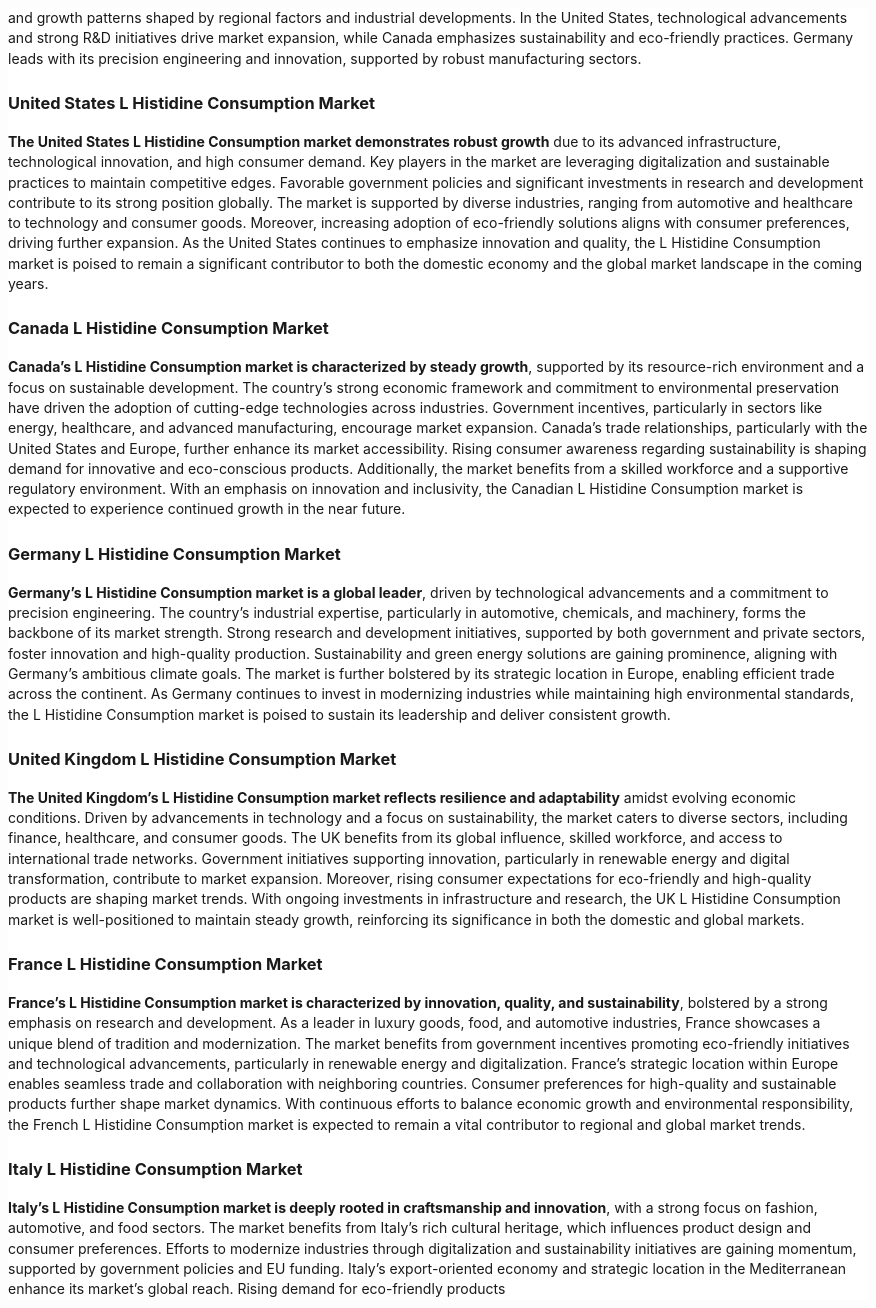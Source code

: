 and growth patterns shaped by regional factors and industrial developments. In the United States, technological advancements and strong R&amp;D initiatives drive market expansion, while Canada emphasizes sustainability and eco-friendly practices. Germany leads with its precision engineering and innovation, supported by robust manufacturing sectors.</span></em></p></blockquote><h3><strong>United States L Histidine Consumption Market</strong></h3><p><strong>The United States L Histidine Consumption market demonstrates robust growth</strong> due to its advanced infrastructure, technological innovation, and high consumer demand. Key players in the market are leveraging digitalization and sustainable practices to maintain competitive edges. Favorable government policies and significant investments in research and development contribute to its strong position globally. The market is supported by diverse industries, ranging from automotive and healthcare to technology and consumer goods. Moreover, increasing adoption of eco-friendly solutions aligns with consumer preferences, driving further expansion. As the United States continues to emphasize innovation and quality, the L Histidine Consumption market is poised to remain a significant contributor to both the domestic economy and the global market landscape in the coming years.</p><h3><strong>Canada L Histidine Consumption Market</strong></h3><p><strong>Canada&rsquo;s L Histidine Consumption market is characterized by steady growth</strong>, supported by its resource-rich environment and a focus on sustainable development. The country&rsquo;s strong economic framework and commitment to environmental preservation have driven the adoption of cutting-edge technologies across industries. Government incentives, particularly in sectors like energy, healthcare, and advanced manufacturing, encourage market expansion. Canada&rsquo;s trade relationships, particularly with the United States and Europe, further enhance its market accessibility. Rising consumer awareness regarding sustainability is shaping demand for innovative and eco-conscious products. Additionally, the market benefits from a skilled workforce and a supportive regulatory environment. With an emphasis on innovation and inclusivity, the Canadian L Histidine Consumption market is expected to experience continued growth in the near future.</p><h3><strong>Germany L Histidine Consumption Market</strong></h3><p><strong>Germany&rsquo;s L Histidine Consumption market is a global leader</strong>, driven by technological advancements and a commitment to precision engineering. The country&rsquo;s industrial expertise, particularly in automotive, chemicals, and machinery, forms the backbone of its market strength. Strong research and development initiatives, supported by both government and private sectors, foster innovation and high-quality production. Sustainability and green energy solutions are gaining prominence, aligning with Germany&rsquo;s ambitious climate goals. The market is further bolstered by its strategic location in Europe, enabling efficient trade across the continent. As Germany continues to invest in modernizing industries while maintaining high environmental standards, the L Histidine Consumption market is poised to sustain its leadership and deliver consistent growth.</p><h3><strong>United Kingdom L Histidine Consumption Market</strong></h3><p><strong>The United Kingdom&rsquo;s L Histidine Consumption market reflects resilience and adaptability</strong> amidst evolving economic conditions. Driven by advancements in technology and a focus on sustainability, the market caters to diverse sectors, including finance, healthcare, and consumer goods. The UK benefits from its global influence, skilled workforce, and access to international trade networks. Government initiatives supporting innovation, particularly in renewable energy and digital transformation, contribute to market expansion. Moreover, rising consumer expectations for eco-friendly and high-quality products are shaping market trends. With ongoing investments in infrastructure and research, the UK L Histidine Consumption market is well-positioned to maintain steady growth, reinforcing its significance in both the domestic and global markets.</p><h3><strong>France L Histidine Consumption Market</strong></h3><p><strong>France&rsquo;s L Histidine Consumption market is characterized by innovation, quality, and sustainability</strong>, bolstered by a strong emphasis on research and development. As a leader in luxury goods, food, and automotive industries, France showcases a unique blend of tradition and modernization. The market benefits from government incentives promoting eco-friendly initiatives and technological advancements, particularly in renewable energy and digitalization. France&rsquo;s strategic location within Europe enables seamless trade and collaboration with neighboring countries. Consumer preferences for high-quality and sustainable products further shape market dynamics. With continuous efforts to balance economic growth and environmental responsibility, the French L Histidine Consumption market is expected to remain a vital contributor to regional and global market trends.</p><h3><strong>Italy L Histidine Consumption Market</strong></h3><p><strong>Italy&rsquo;s L Histidine Consumption market is deeply rooted in craftsmanship and innovation</strong>, with a strong focus on fashion, automotive, and food sectors. The market benefits from Italy&rsquo;s rich cultural heritage, which influences product design and consumer preferences. Efforts to modernize industries through digitalization and sustainability initiatives are gaining momentum, supported by government policies and EU funding. Italy&rsquo;s export-oriented economy and strategic location in the Mediterranean enhance its market&rsquo;s global reach. Rising demand for eco-friendly products